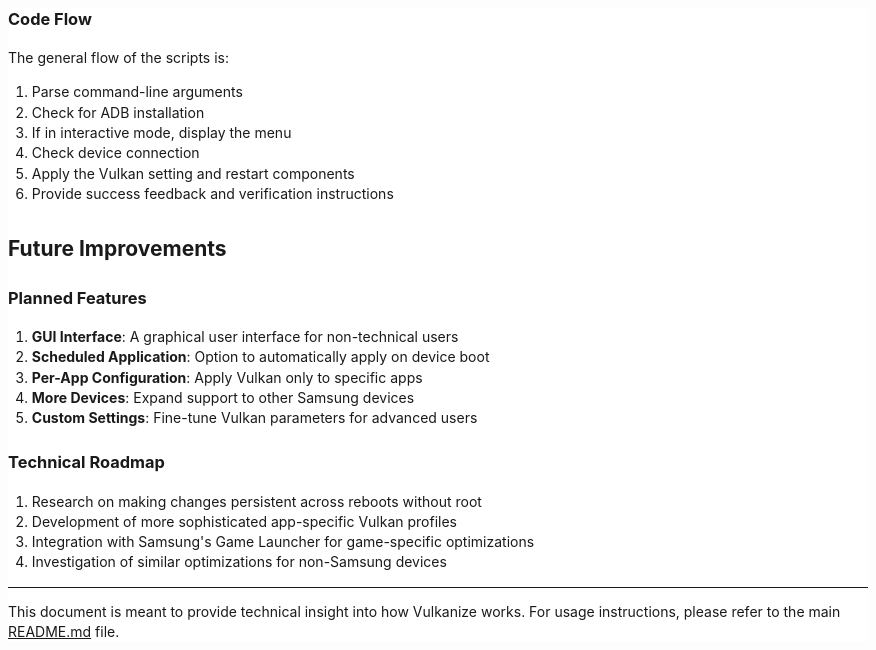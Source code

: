 ### Code Flow

The general flow of the scripts is:

1. Parse command-line arguments
2. Check for ADB installation
3. If in interactive mode, display the menu
4. Check device connection
5. Apply the Vulkan setting and restart components
6. Provide success feedback and verification instructions

## Future Improvements

### Planned Features

1. **GUI Interface**: A graphical user interface for non-technical users
2. **Scheduled Application**: Option to automatically apply on device boot
3. **Per-App Configuration**: Apply Vulkan only to specific apps
4. **More Devices**: Expand support to other Samsung devices
5. **Custom Settings**: Fine-tune Vulkan parameters for advanced users

### Technical Roadmap

1. Research on making changes persistent across reboots without root
2. Development of more sophisticated app-specific Vulkan profiles
3. Integration with Samsung's Game Launcher for game-specific optimizations
4. Investigation of similar optimizations for non-Samsung devices

---

This document is meant to provide technical insight into how Vulkanize works. For usage instructions, please refer to the main [README.md](../README.md) file.
